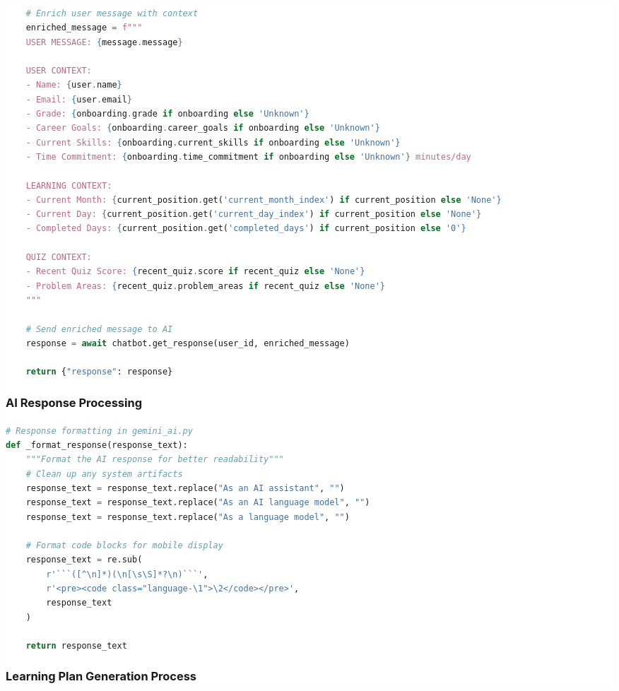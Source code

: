 ```python
    # Enrich user message with context
    enriched_message = f"""
    USER MESSAGE: {message.message}
    
    USER CONTEXT:
    - Name: {user.name}
    - Email: {user.email}
    - Grade: {onboarding.grade if onboarding else 'Unknown'}
    - Career Goals: {onboarding.career_goals if onboarding else 'Unknown'}
    - Current Skills: {onboarding.current_skills if onboarding else 'Unknown'}
    - Time Commitment: {onboarding.time_commitment if onboarding else 'Unknown'} minutes/day
    
    LEARNING CONTEXT:
    - Current Month: {current_position.get('current_month_index') if current_position else 'None'}
    - Current Day: {current_position.get('current_day_index') if current_position else 'None'}
    - Completed Days: {current_position.get('completed_days') if current_position else '0'}
    
    QUIZ CONTEXT:
    - Recent Quiz Score: {recent_quiz.score if recent_quiz else 'None'}
    - Problem Areas: {recent_quiz.problem_areas if recent_quiz else 'None'}
    """
    
    # Send enriched message to AI
    response = await chatbot.get_response(user_id, enriched_message)
    
    return {"response": response}
```

### AI Response Processing

```python
# Response formatting in gemini_ai.py
def _format_response(response_text):
    """Format the AI response for better readability"""
    # Clean up any system artifacts
    response_text = response_text.replace("As an AI assistant", "")
    response_text = response_text.replace("As an AI language model", "")
    response_text = response_text.replace("As a language model", "")
    
    # Format code blocks for mobile display
    response_text = re.sub(
        r'```([^\n]*)(\n[\s\S]*?\n)```',
        r'<pre><code class="language-\1">\2</code></pre>',
        response_text
    )
    
    return response_text
```

### Learning Plan Generation Process

